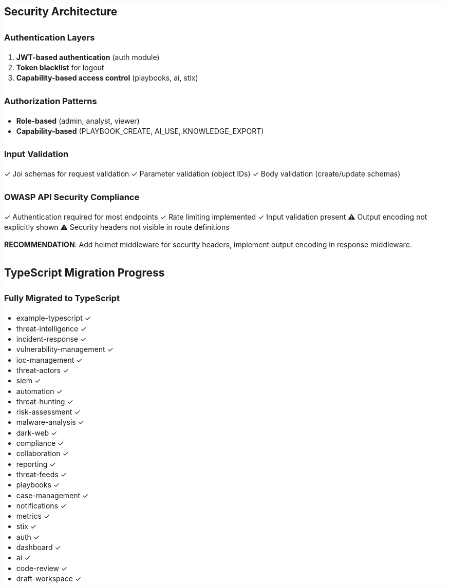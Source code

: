 ## Security Architecture

### Authentication Layers
1. **JWT-based authentication** (auth module)
2. **Token blacklist** for logout
3. **Capability-based access control** (playbooks, ai, stix)

### Authorization Patterns
- **Role-based** (admin, analyst, viewer)
- **Capability-based** (PLAYBOOK_CREATE, AI_USE, KNOWLEDGE_EXPORT)

### Input Validation
✓ Joi schemas for request validation
✓ Parameter validation (object IDs)
✓ Body validation (create/update schemas)

### OWASP API Security Compliance
✓ Authentication required for most endpoints
✓ Rate limiting implemented
✓ Input validation present
⚠ Output encoding not explicitly shown
⚠ Security headers not visible in route definitions

**RECOMMENDATION**: Add helmet middleware for security headers, implement output encoding in response middleware.

## TypeScript Migration Progress

### Fully Migrated to TypeScript
- example-typescript ✓
- threat-intelligence ✓
- incident-response ✓
- vulnerability-management ✓
- ioc-management ✓
- threat-actors ✓
- siem ✓
- automation ✓
- threat-hunting ✓
- risk-assessment ✓
- malware-analysis ✓
- dark-web ✓
- compliance ✓
- collaboration ✓
- reporting ✓
- threat-feeds ✓
- playbooks ✓
- case-management ✓
- notifications ✓
- metrics ✓
- stix ✓
- auth ✓
- dashboard ✓
- ai ✓
- code-review ✓
- draft-workspace ✓
